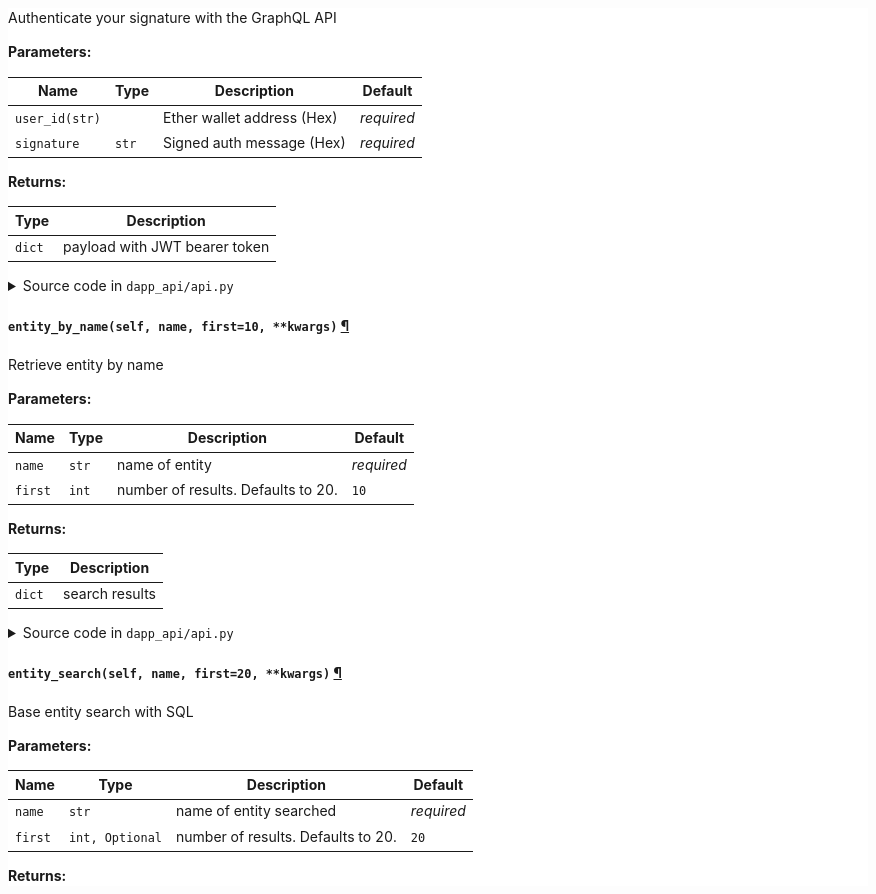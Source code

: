 Authenticate your signature with the GraphQL API

**Parameters:**

| Name           | Type  | Description                | Default    |
| -------------- | ----- | -------------------------- | ---------- |
| `user_id(str)` |       | Ether wallet address (Hex) | _required_ |
| `signature`    | `str` | Signed auth message (Hex)  | _required_ |

**Returns:**

| Type   | Description                   |
| ------ | ----------------------------- |
| `dict` | payload with JWT bearer token |

<details><summary>Source code in <code>dapp_api/api.py</code></summary></details>

#### `entity_by_name(self, name, first=10, **kwargs)` [¶](broken-reference) <a href="#dapp_api.api.goldenapi.entity_by_name" id="dapp_api.api.goldenapi.entity_by_name"></a>

Retrieve entity by name

**Parameters:**

| Name    | Type  | Description                        | Default    |
| ------- | ----- | ---------------------------------- | ---------- |
| `name`  | `str` | name of entity                     | _required_ |
| `first` | `int` | number of results. Defaults to 20. | `10`       |

**Returns:**

| Type   | Description    |
| ------ | -------------- |
| `dict` | search results |

<details><summary>Source code in <code>dapp_api/api.py</code></summary></details>

#### `entity_search(self, name, first=20, **kwargs)` [¶](broken-reference) <a href="#dapp_api.api.goldenapi.entity_search" id="dapp_api.api.goldenapi.entity_search"></a>

Base entity search with SQL

**Parameters:**

| Name    | Type            | Description                        | Default    |
| ------- | --------------- | ---------------------------------- | ---------- |
| `name`  | `str`           | name of entity searched            | _required_ |
| `first` | `int, Optional` | number of results. Defaults to 20. | `20`       |

**Returns:**
